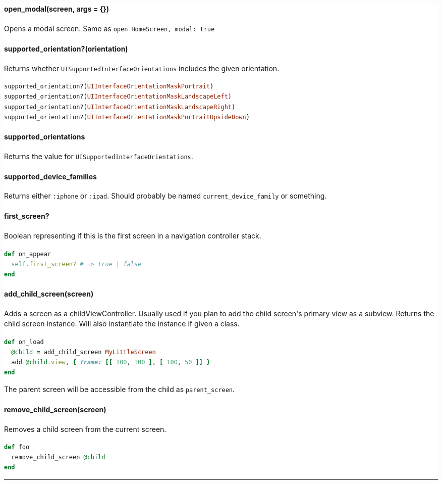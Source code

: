 #### open_modal(screen, args = {})

Opens a modal screen. Same as `open HomeScreen, modal: true`

#### supported_orientation?(orientation)

Returns whether `UISupportedInterfaceOrientations` includes the given orientation.

```ruby
supported_orientation?(UIInterfaceOrientationMaskPortrait)
supported_orientation?(UIInterfaceOrientationMaskLandscapeLeft)
supported_orientation?(UIInterfaceOrientationMaskLandscapeRight)
supported_orientation?(UIInterfaceOrientationMaskPortraitUpsideDown)
```

#### supported_orientations

Returns the value for `UISupportedInterfaceOrientations`.

#### supported_device_families

Returns either `:iphone` or `:ipad`. Should probably be named `current_device_family` or something.

#### first_screen?

Boolean representing if this is the first screen in a navigation controller stack.

```ruby
def on_appear
  self.first_screen? # => true | false
end
```

#### add_child_screen(screen)

Adds a screen as a childViewController. Usually used if you plan to add the child screen's primary view as a subview. Returns the child screen instance. Will also instantiate the instance if given a class.

```ruby
def on_load
  @child = add_child_screen MyLittleScreen
  add @child.view, { frame: [[ 100, 100 ], [ 100, 50 ]] }
end
```

The parent screen will be accessible from the child as `parent_screen`.

#### remove_child_screen(screen)

Removes a child screen from the current screen.

```ruby
def foo
  remove_child_screen @child
end
```

---